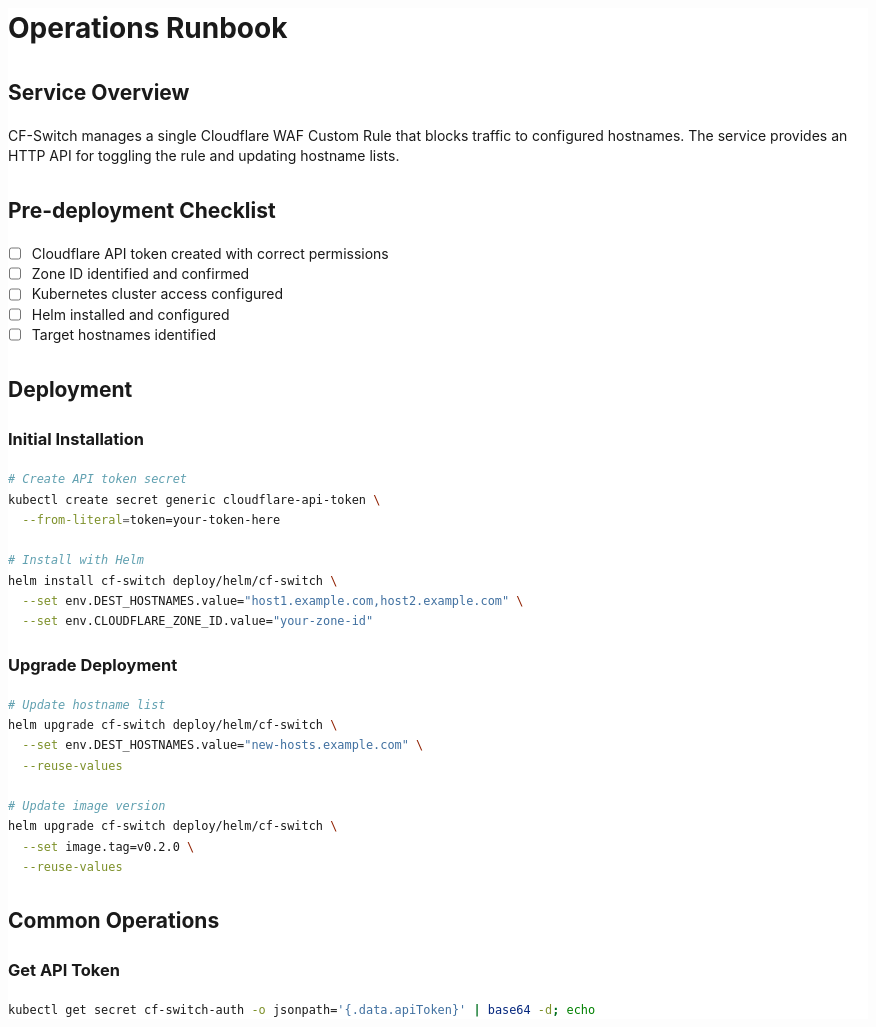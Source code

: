 # Operations Runbook

## Service Overview

CF-Switch manages a single Cloudflare WAF Custom Rule that blocks traffic to configured hostnames. The service provides an HTTP API for toggling the rule and updating hostname lists.

## Pre-deployment Checklist

- [ ] Cloudflare API token created with correct permissions
- [ ] Zone ID identified and confirmed
- [ ] Kubernetes cluster access configured
- [ ] Helm installed and configured
- [ ] Target hostnames identified

## Deployment

### Initial Installation

```bash
# Create API token secret
kubectl create secret generic cloudflare-api-token \
  --from-literal=token=your-token-here

# Install with Helm
helm install cf-switch deploy/helm/cf-switch \
  --set env.DEST_HOSTNAMES.value="host1.example.com,host2.example.com" \
  --set env.CLOUDFLARE_ZONE_ID.value="your-zone-id"
```

### Upgrade Deployment

```bash
# Update hostname list
helm upgrade cf-switch deploy/helm/cf-switch \
  --set env.DEST_HOSTNAMES.value="new-hosts.example.com" \
  --reuse-values

# Update image version
helm upgrade cf-switch deploy/helm/cf-switch \
  --set image.tag=v0.2.0 \
  --reuse-values
```

## Common Operations

### Get API Token

```bash
kubectl get secret cf-switch-auth -o jsonpath='{.data.apiToken}' | base64 -d; echo
```
